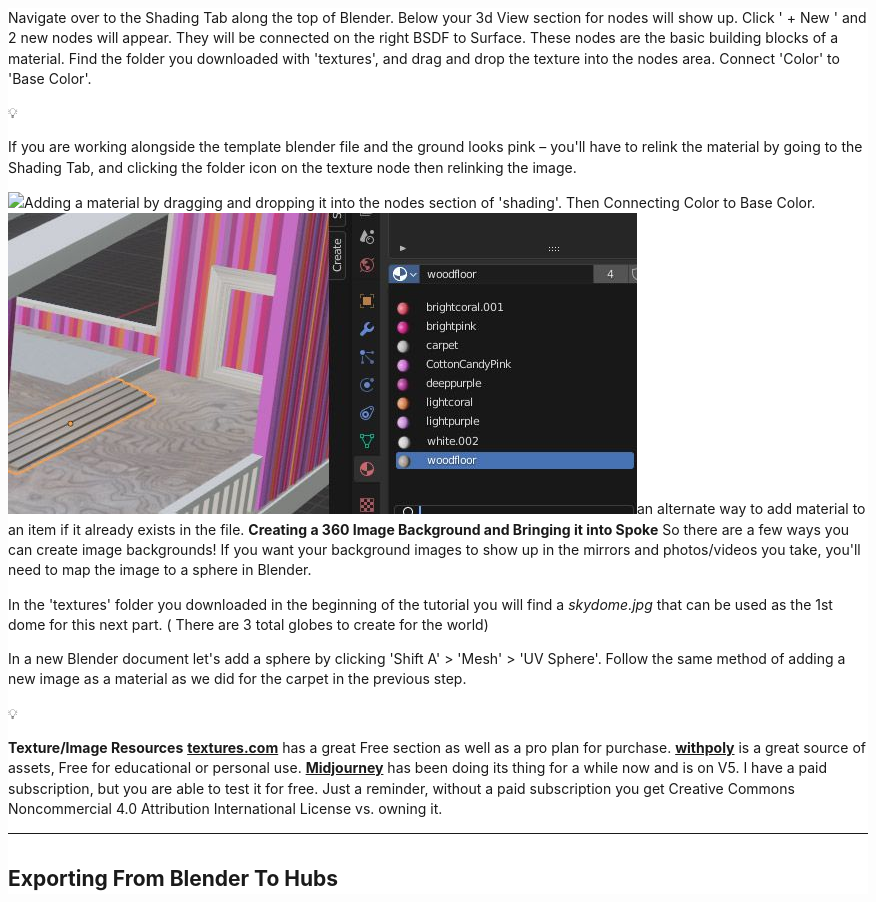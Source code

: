 Navigate over to the Shading Tab along the top of Blender. Below your 3d View section for nodes will show up. Click ' + New ' and 2 new nodes will appear. They will be connected on the right BSDF to Surface. These nodes are the basic building blocks of a material.
Find the folder you downloaded with 'textures', and drag and drop the texture into the nodes area. Connect 'Color' to 'Base Color'.

💡

If you are working alongside the template blender file and the ground looks pink – you'll have to relink the material by going to the Shading Tab, and clicking the folder icon on the texture node then relinking the image.

![](./content/images/2023/03/dragintexture-animatedgif.gif)Adding a material by dragging and dropping it into the nodes section of 'shading'. Then Connecting Color to Base Color.![](./content/images/2023/03/materialspanel.jpg)an alternate way to add material to an item if it already exists in the file.
**Creating a 360 Image Background and Bringing it into Spoke**
So there are a few ways you can create image backgrounds! If you want your background images to show up in the mirrors and photos/videos you take, you'll need to map the image to a sphere in Blender.

In the 'textures' folder you downloaded in the beginning of the tutorial you will find a _skydome.jpg_ that can be used as the 1st dome for this next part. ( There are 3 total globes to create for the world)

In a new Blender document let's add a sphere by clicking 'Shift A' > 'Mesh' > 'UV Sphere'. Follow the same method of adding a new image as a material as we did for the carpet in the previous step.

💡

**Texture/Image Resources**
**[textures.com](https://www.textures.com/library)** has a great Free section as well as a pro plan for purchase.
**[withpoly](https://withpoly.com/)** is a great source of assets, Free for educational or personal use.
**[Midjourney](https://www.midjourney.com/home/)** has been doing its thing for a while now and is on V5. I have a paid subscription, but you are able to test it for free. Just a reminder, without a paid subscription you get Creative Commons Noncommercial 4.0 Attribution International License vs. owning it.

---

## Exporting From Blender To Hubs

